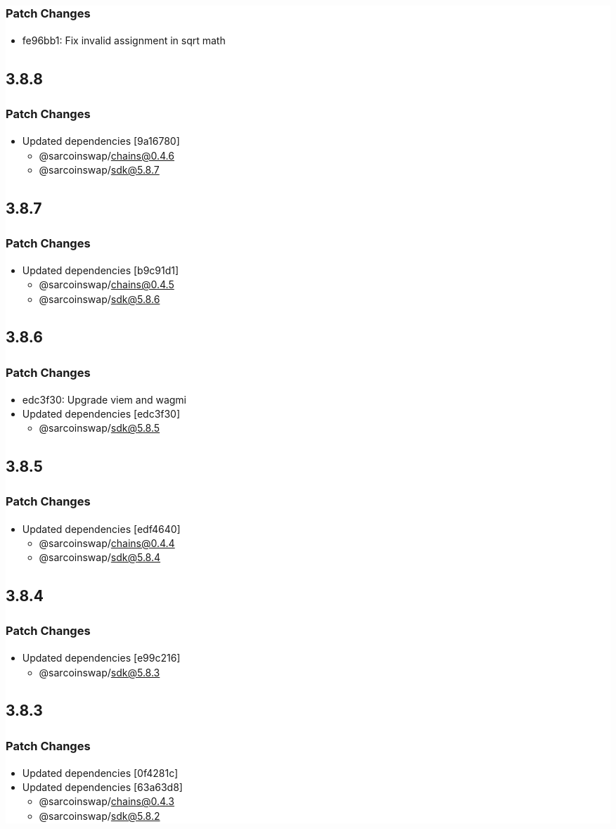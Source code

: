 ### Patch Changes

- fe96bb1: Fix invalid assignment in sqrt math

## 3.8.8

### Patch Changes

- Updated dependencies [9a16780]
  - @sarcoinswap/chains@0.4.6
  - @sarcoinswap/sdk@5.8.7

## 3.8.7

### Patch Changes

- Updated dependencies [b9c91d1]
  - @sarcoinswap/chains@0.4.5
  - @sarcoinswap/sdk@5.8.6

## 3.8.6

### Patch Changes

- edc3f30: Upgrade viem and wagmi
- Updated dependencies [edc3f30]
  - @sarcoinswap/sdk@5.8.5

## 3.8.5

### Patch Changes

- Updated dependencies [edf4640]
  - @sarcoinswap/chains@0.4.4
  - @sarcoinswap/sdk@5.8.4

## 3.8.4

### Patch Changes

- Updated dependencies [e99c216]
  - @sarcoinswap/sdk@5.8.3

## 3.8.3

### Patch Changes

- Updated dependencies [0f4281c]
- Updated dependencies [63a63d8]
  - @sarcoinswap/chains@0.4.3
  - @sarcoinswap/sdk@5.8.2

